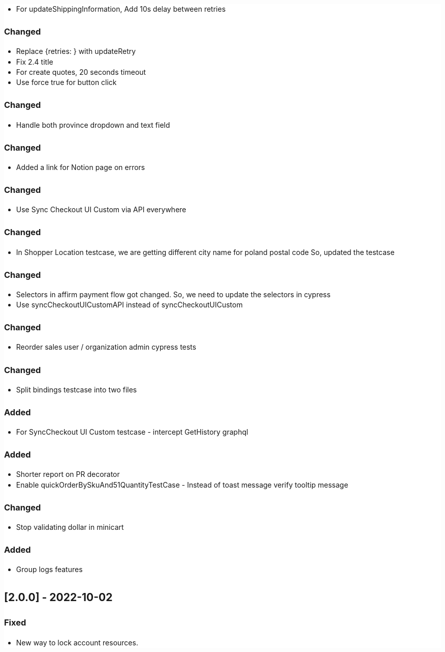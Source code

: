 - For updateShippingInformation, Add 10s delay between retries

### Changed

- Replace {retries: } with updateRetry
- Fix 2.4 title
- For create quotes, 20 seconds timeout
- Use force true for button click

### Changed

- Handle both province dropdown and text field

### Changed

- Added a link for Notion page on errors

### Changed

- Use Sync Checkout UI Custom via API everywhere

### Changed

- In Shopper Location testcase, we are getting different city name for poland postal code
  So, updated the testcase

### Changed

- Selectors in affirm payment flow got changed. So, we need to update the selectors in cypress
- Use syncCheckoutUICustomAPI instead of syncCheckoutUICustom

### Changed

- Reorder sales user / organization admin cypress tests

### Changed

- Split bindings testcase into two files

### Added

- For SyncCheckout UI Custom testcase - intercept GetHistory graphql

### Added

- Shorter report on PR decorator
- Enable quickOrderBySkuAnd51QuantityTestCase - Instead of toast message verify tooltip message

### Changed

- Stop validating dollar in minicart

### Added

- Group logs features

## [2.0.0] - 2022-10-02

### Fixed

- New way to lock account resources.
